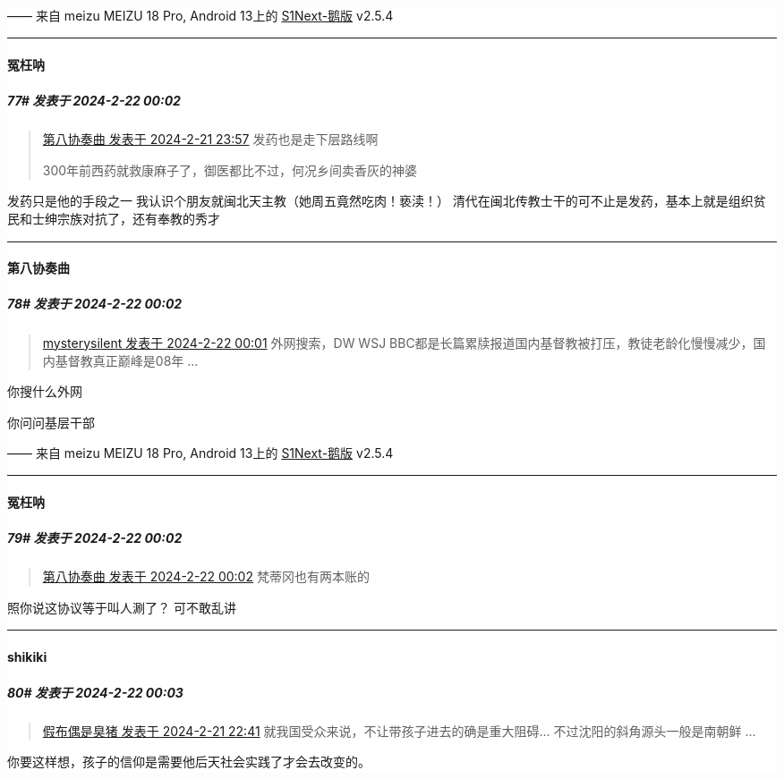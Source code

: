 —— 来自 meizu MEIZU 18 Pro, Android 13上的 [S1Next-鹅版](https://github.com/ykrank/S1-Next/releases) v2.5.4


*****

####  冤枉呐  
##### 77#       发表于 2024-2-22 00:02

<blockquote><a href="httphttps://bbs.saraba1st.com/2b/forum.php?mod=redirect&amp;goto=findpost&amp;pid=64025922&amp;ptid=2172673" target="_blank">第八协奏曲 发表于 2024-2-21 23:57</a>
发药也是走下层路线啊

300年前西药就救康麻子了，御医都比不过，何况乡间卖香灰的神婆</blockquote>
发药只是他的手段之一
我认识个朋友就闽北天主教（她周五竟然吃肉！亵渎！）
清代在闽北传教士干的可不止是发药，基本上就是组织贫民和士绅宗族对抗了，还有奉教的秀才

*****

####  第八协奏曲  
##### 78#       发表于 2024-2-22 00:02

<blockquote><a href="httphttps://bbs.saraba1st.com/2b/forum.php?mod=redirect&amp;goto=findpost&amp;pid=64025959&amp;ptid=2172673" target="_blank">mysterysilent 发表于 2024-2-22 00:01</a>
外网搜索，DW WSJ BBC都是长篇累牍报道国内基督教被打压，教徒老龄化慢慢减少，国内基督教真正巅峰是08年 ...</blockquote>
你搜什么外网

你问问基层干部

—— 来自 meizu MEIZU 18 Pro, Android 13上的 [S1Next-鹅版](https://github.com/ykrank/S1-Next/releases) v2.5.4

*****

####  冤枉呐  
##### 79#       发表于 2024-2-22 00:02

<blockquote><a href="httphttps://bbs.saraba1st.com/2b/forum.php?mod=redirect&amp;goto=findpost&amp;pid=64025965&amp;ptid=2172673" target="_blank">第八协奏曲 发表于 2024-2-22 00:02</a>
梵蒂冈也有两本账的</blockquote>
照你说这协议等于叫人涮了？
可不敢乱讲

*****

####  shikiki  
##### 80#       发表于 2024-2-22 00:03

<blockquote><a href="httphttps://bbs.saraba1st.com/2b/forum.php?mod=redirect&amp;goto=findpost&amp;pid=64024918&amp;ptid=2172673" target="_blank">假布偶是臭猪 发表于 2024-2-21 22:41</a>
就我国受众来说，不让带孩子进去的确是重大阻碍…
不过沈阳的斜角源头一般是南朝鲜 ...</blockquote>
你要这样想，孩子的信仰是需要他后天社会实践了才会去改变的。
